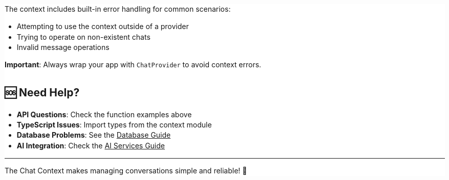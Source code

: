 The context includes built-in error handling for common scenarios:
- Attempting to use the context outside of a provider
- Trying to operate on non-existent chats  
- Invalid message operations

**Important**: Always wrap your app with `ChatProvider` to avoid context errors.

## 🆘 Need Help?

- **API Questions**: Check the function examples above
- **TypeScript Issues**: Import types from the context module
- **Database Problems**: See the [Database Guide](../docs/DATABASE.md)
- **AI Integration**: Check the [AI Services Guide](../docs/AI_SERVICES.md)

---

The Chat Context makes managing conversations simple and reliable! 🎉
